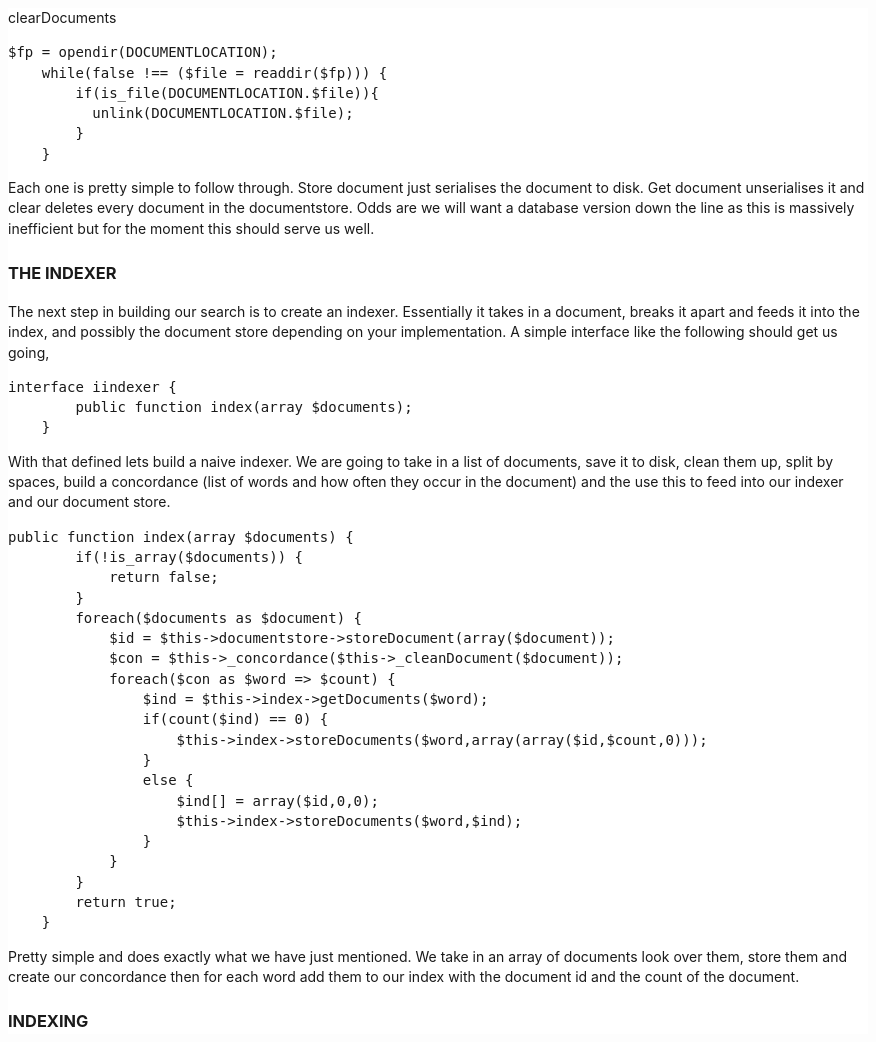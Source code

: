 clearDocuments

<pre>$fp = opendir(DOCUMENTLOCATION);
	while(false !== ($file = readdir($fp))) {
		if(is_file(DOCUMENTLOCATION.$file)){
		  unlink(DOCUMENTLOCATION.$file);
		}
	}</pre>

Each one is pretty simple to follow through. Store document just serialises the document to disk. Get document unserialises it and clear deletes every document in the documentstore. Odds are we will want a database version down the line as this is massively inefficient but for the moment this should serve us well.

### THE INDEXER

The next step in building our search is to create an indexer. Essentially it takes in a document, breaks it apart and feeds it into the index, and possibly the document store depending on your implementation. A simple interface like the following should get us going,

<pre>interface iindexer {
		public function index(array $documents);
	}</pre>

With that defined lets build a naive indexer. We are going to take in a list of documents, save it to disk, clean them up, split by spaces, build a concordance (list of words and how often they occur in the document) and the use this to feed into our indexer and our document store.

<pre>public function index(array $documents) {
		if(!is_array($documents)) {
			return false;
		}
		foreach($documents as $document) {
			$id = $this-&gt;documentstore-&gt;storeDocument(array($document));
			$con = $this-&gt;_concordance($this-&gt;_cleanDocument($document));
			foreach($con as $word =&gt; $count) {
				$ind = $this-&gt;index-&gt;getDocuments($word);
				if(count($ind) == 0) {
					$this-&gt;index-&gt;storeDocuments($word,array(array($id,$count,0)));
				}
				else {
					$ind[] = array($id,0,0);
					$this-&gt;index-&gt;storeDocuments($word,$ind);
				}
			}
		}
		return true;
	}</pre>

Pretty simple and does exactly what we have just mentioned. We take in an array of documents look over them, store them and create our concordance then for each word add them to our index with the document id and the count of the document.

### INDEXING
